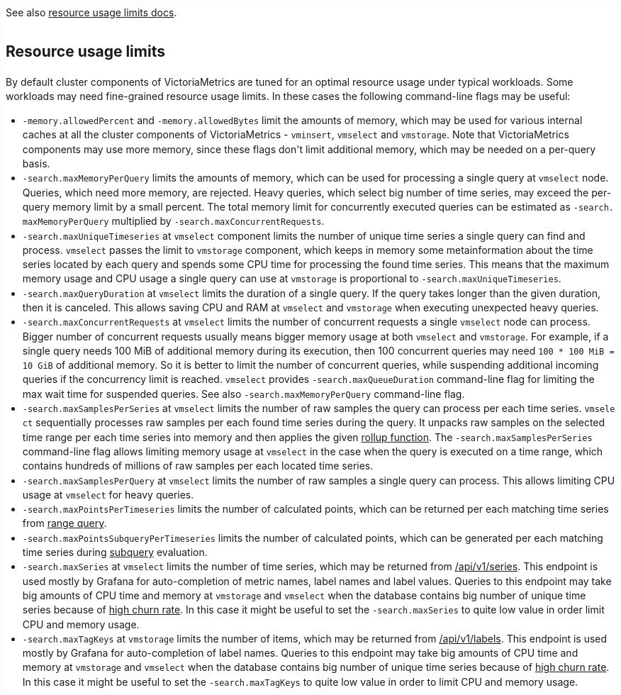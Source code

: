 See also [resource usage limits docs](#resource-usage-limits).

## Resource usage limits

By default cluster components of VictoriaMetrics are tuned for an optimal resource usage under typical workloads. Some workloads may need fine-grained resource usage limits. In these cases the following command-line flags may be useful:

- `-memory.allowedPercent` and `-memory.allowedBytes` limit the amounts of memory, which may be used for various internal caches at all the cluster components of VictoriaMetrics - `vminsert`, `vmselect` and `vmstorage`. Note that VictoriaMetrics components may use more memory, since these flags don't limit additional memory, which may be needed on a per-query basis.
- `-search.maxMemoryPerQuery` limits the amounts of memory, which can be used for processing a single query at `vmselect` node. Queries, which need more memory, are rejected. Heavy queries, which select big number of time series, may exceed the per-query memory limit by a small percent. The total memory limit for concurrently executed queries can be estimated as `-search.maxMemoryPerQuery` multiplied by `-search.maxConcurrentRequests`.
- `-search.maxUniqueTimeseries` at `vmselect` component limits the number of unique time series a single query can find and process. `vmselect` passes the limit to `vmstorage` component, which keeps in memory some metainformation about the time series located by each query and spends some CPU time for processing the found time series. This means that the maximum memory usage and CPU usage a single query can use at `vmstorage` is proportional to `-search.maxUniqueTimeseries`.
- `-search.maxQueryDuration` at `vmselect` limits the duration of a single query. If the query takes longer than the given duration, then it is canceled. This allows saving CPU and RAM at `vmselect` and `vmstorage` when executing unexpected heavy queries.
- `-search.maxConcurrentRequests` at `vmselect` limits the number of concurrent requests a single `vmselect` node can process. Bigger number of concurrent requests usually means bigger memory usage at both `vmselect` and `vmstorage`. For example, if a single query needs 100 MiB of additional memory during its execution, then 100 concurrent queries may need `100 * 100 MiB = 10 GiB` of additional memory. So it is better to limit the number of concurrent queries, while suspending additional incoming queries if the concurrency limit is reached. `vmselect` provides `-search.maxQueueDuration` command-line flag for limiting the max wait time for suspended queries. See also `-search.maxMemoryPerQuery` command-line flag.
- `-search.maxSamplesPerSeries` at `vmselect` limits the number of raw samples the query can process per each time series. `vmselect` sequentially processes raw samples per each found time series during the query. It unpacks raw samples on the selected time range per each time series into memory and then applies the given [rollup function](https://docs.victoriametrics.com/MetricsQL.html#rollup-functions). The `-search.maxSamplesPerSeries` command-line flag allows limiting memory usage at `vmselect` in the case when the query is executed on a time range, which contains hundreds of millions of raw samples per each located time series.
- `-search.maxSamplesPerQuery` at `vmselect` limits the number of raw samples a single query can process. This allows limiting CPU usage at `vmselect` for heavy queries.
- `-search.maxPointsPerTimeseries` limits the number of calculated points, which can be returned per each matching time series from [range query](https://docs.victoriametrics.com/keyConcepts.html#range-query).
- `-search.maxPointsSubqueryPerTimeseries` limits the number of calculated points, which can be generated per each matching time series during [subquery](https://docs.victoriametrics.com/MetricsQL.html#subqueries) evaluation.
- `-search.maxSeries` at `vmselect` limits the number of time series, which may be returned from [/api/v1/series](https://prometheus.io/docs/prometheus/latest/querying/api/#finding-series-by-label-matchers). This endpoint is used mostly by Grafana for auto-completion of metric names, label names and label values. Queries to this endpoint may take big amounts of CPU time and memory at `vmstorage` and `vmselect` when the database contains big number of unique time series because of [high churn rate](https://docs.victoriametrics.com/FAQ.html#what-is-high-churn-rate). In this case it might be useful to set the `-search.maxSeries` to quite low value in order limit CPU and memory usage.
- `-search.maxTagKeys` at `vmstorage` limits the number of items, which may be returned from [/api/v1/labels](https://prometheus.io/docs/prometheus/latest/querying/api/#getting-label-names). This endpoint is used mostly by Grafana for auto-completion of label names. Queries to this endpoint may take big amounts of CPU time and memory at `vmstorage` and `vmselect` when the database contains big number of unique time series because of [high churn rate](https://docs.victoriametrics.com/FAQ.html#what-is-high-churn-rate). In this case it might be useful to set the `-search.maxTagKeys` to quite low value in order to limit CPU and memory usage.